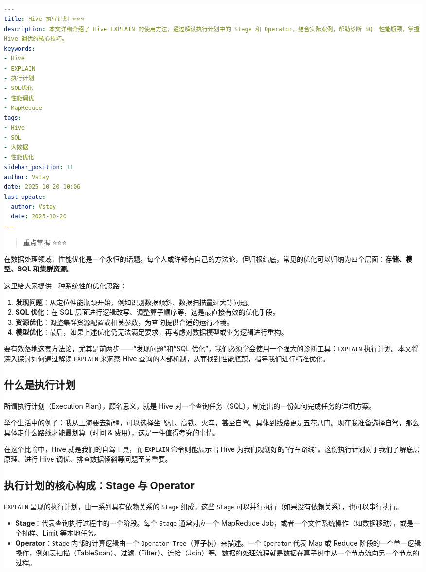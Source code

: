 ```yaml
---
title: Hive 执行计划 ⭐️⭐️⭐️
description: 本文详细介绍了 Hive EXPLAIN 的使用方法，通过解读执行计划中的 Stage 和 Operator，结合实际案例，帮助诊断 SQL 性能瓶颈，掌握 Hive 调优的核心技巧。
keywords:
- Hive
- EXPLAIN
- 执行计划
- SQL优化
- 性能调优
- MapReduce
tags:
- Hive
- SQL
- 大数据
- 性能优化
sidebar_position: 11
author: Vstay
date: 2025-10-20 10:06
last_update:
  author: Vstay
  date: 2025-10-20
---
```


> 重点掌握 ⭐️⭐️⭐️

在数据处理领域，性能优化是一个永恒的话题。每个人或许都有自己的方法论，但归根结底，常见的优化可以归纳为四个层面：**存储、模型、SQL 和集群资源**。

这里给大家提供一种系统性的优化思路：

1.  **发现问题**：从定位性能瓶颈开始，例如识别数据倾斜、数据扫描量过大等问题。
2.  **SQL 优化**：在 SQL 层面进行逻辑改写、调整算子顺序等，这是最直接有效的优化手段。
3.  **资源优化**：调整集群资源配置或相关参数，为查询提供合适的运行环境。
4.  **模型优化**：最后，如果上述优化仍无法满足要求，再考虑对数据模型或业务逻辑进行重构。

要有效落地这套方法论，尤其是前两步——“发现问题”和“SQL 优化”，我们必须学会使用一个强大的诊断工具：`EXPLAIN` 执行计划。本文将深入探讨如何通过解读 `EXPLAIN` 来洞察 Hive 查询的内部机制，从而找到性能瓶颈，指导我们进行精准优化。

## 什么是执行计划

所谓执行计划（Execution Plan），顾名思义，就是 Hive 对一个查询任务（SQL），制定出的一份如何完成任务的详细方案。

举个生活中的例子：我从上海要去新疆，可以选择坐飞机、高铁、火车，甚至自驾。具体到线路更是五花八门。现在我准备选择自驾，那么具体走什么路线才能最划算（时间 & 费用），这是一件值得考究的事情。

在这个比喻中，Hive 就是我们的自驾工具，而 `EXPLAIN` 命令则能展示出 Hive 为我们规划好的“行车路线”。这份执行计划对于我们了解底层原理、进行 Hive 调优、排查数据倾斜等问题至关重要。

## 执行计划的核心构成：Stage 与 Operator

`EXPLAIN` 呈现的执行计划，由一系列具有依赖关系的 `Stage` 组成。这些 `Stage` 可以并行执行（如果没有依赖关系），也可以串行执行。

*   **Stage**：代表查询执行过程中的一个阶段。每个 `Stage` 通常对应一个 MapReduce Job，或者一个文件系统操作（如数据移动），或是一个抽样、Limit 等本地任务。
*   **Operator**：`Stage` 内部的计算逻辑由一个 `Operator Tree`（算子树）来描述。一个 `Operator` 代表 Map 或 Reduce 阶段的一个单一逻辑操作，例如表扫描（TableScan）、过滤（Filter）、连接（Join）等。数据的处理流程就是数据在算子树中从一个节点流向另一个节点的过程。
